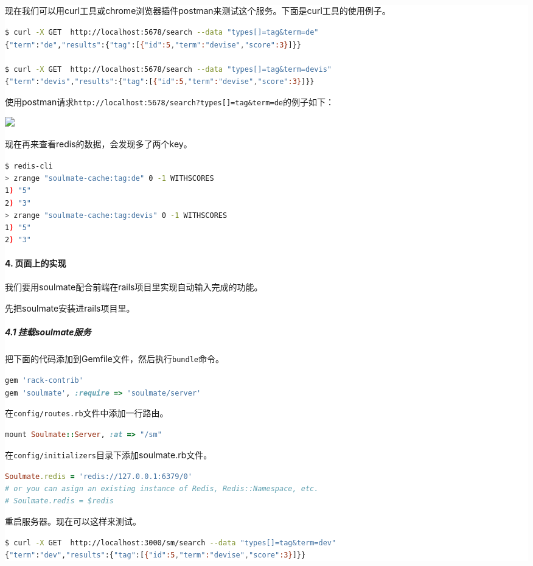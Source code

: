 现在我们可以用curl工具或chrome浏览器插件postman来测试这个服务。下面是curl工具的使用例子。

``` bash
$ curl -X GET  http://localhost:5678/search --data "types[]=tag&term=de"
{"term":"de","results":{"tag":[{"id":5,"term":"devise","score":3}]}}

$ curl -X GET  http://localhost:5678/search --data "types[]=tag&term=devis"
{"term":"devis","results":{"tag":[{"id":5,"term":"devise","score":3}]}}
```

使用postman请求`http://localhost:5678/search?types[]=tag&term=de`的例子如下：


![](http://aliyun.rails365.net/uploads/photo/image/48/preview_2015/beaff9b0c799e917065dfa268ea75918.png)

现在再来查看redis的数据，会发现多了两个key。

``` bash
$ redis-cli
> zrange "soulmate-cache:tag:de" 0 -1 WITHSCORES
1) "5"
2) "3"
> zrange "soulmate-cache:tag:devis" 0 -1 WITHSCORES
1) "5"
2) "3"
```

#### 4. 页面上的实现

我们要用soulmate配合前端在rails项目里实现自动输入完成的功能。

先把soulmate安装进rails项目里。

##### 4.1 挂载soulmate服务

把下面的代码添加到Gemfile文件，然后执行`bundle`命令。

``` ruby
gem 'rack-contrib'
gem 'soulmate', :require => 'soulmate/server'
```

在`config/routes.rb`文件中添加一行路由。

``` ruby
mount Soulmate::Server, :at => "/sm"
```

在`config/initializers`目录下添加soulmate.rb文件。

``` ruby
Soulmate.redis = 'redis://127.0.0.1:6379/0'
# or you can asign an existing instance of Redis, Redis::Namespace, etc.
# Soulmate.redis = $redis
```

重启服务器。现在可以这样来测试。

``` bash
$ curl -X GET  http://localhost:3000/sm/search --data "types[]=tag&term=dev"
{"term":"dev","results":{"tag":[{"id":5,"term":"devise","score":3}]}}
```
